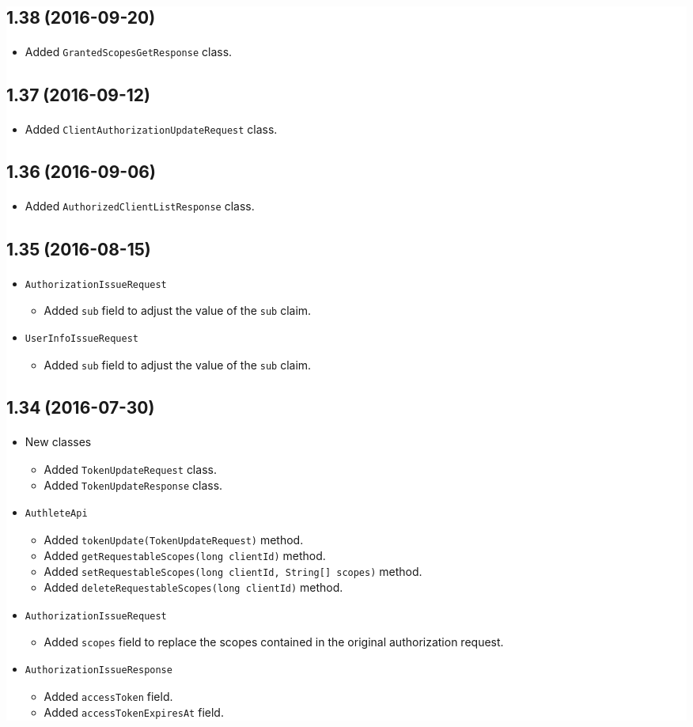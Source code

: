 
1.38 (2016-09-20)
-----------------

- Added `GrantedScopesGetResponse` class.


1.37 (2016-09-12)
-----------------

- Added `ClientAuthorizationUpdateRequest` class.


1.36 (2016-09-06)
-----------------

- Added `AuthorizedClientListResponse` class.


1.35 (2016-08-15)
-----------------

- `AuthorizationIssueRequest`
    * Added `sub` field to adjust the value of the `sub` claim.

- `UserInfoIssueRequest`
    * Added `sub` field to adjust the value of the `sub` claim.


1.34 (2016-07-30)
-----------------

- New classes
    * Added `TokenUpdateRequest` class.
    * Added `TokenUpdateResponse` class.

- `AuthleteApi`
    * Added `tokenUpdate(TokenUpdateRequest)` method.
    * Added `getRequestableScopes(long clientId)` method.
    * Added `setRequestableScopes(long clientId, String[] scopes)` method.
    * Added `deleteRequestableScopes(long clientId)` method.

- `AuthorizationIssueRequest`
    * Added `scopes` field to replace the scopes contained in
      the original authorization request.

- `AuthorizationIssueResponse`
    * Added `accessToken` field.
    * Added `accessTokenExpiresAt` field.
